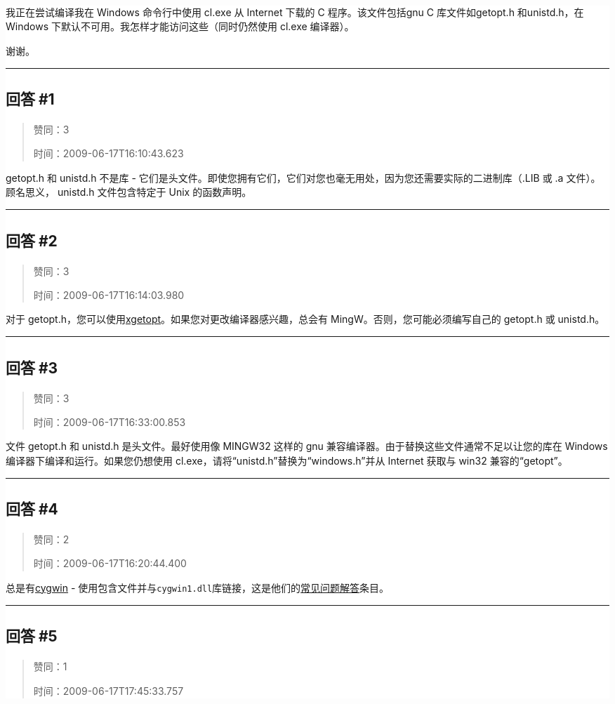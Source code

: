 我正在尝试编译我在 Windows 命令行中使用 cl.exe 从 Internet 下载的 C 程序。该文件包括gnu C 库文件如getopt.h 和unistd.h，在Windows 下默认不可用。我怎样才能访问这些（同时仍然使用 cl.exe 编译器）。

谢谢。

* * *

## 回答 #1

> 赞同：3
> 
> 时间：2009-06-17T16:10:43.623

getopt.h 和 unistd.h 不是库 - 它们是头文件。即使您拥有它们，它们对您也毫无用处，因为您还需要实际的二进制库（.LIB 或 .a 文件）。顾名思义， unistd.h 文件包含特定于 Unix 的函数声明。

* * *

## 回答 #2

> 赞同：3
> 
> 时间：2009-06-17T16:14:03.980

对于 getopt.h，您可以使用[xgetopt](http://www.codeproject.com/KB/cpp/xgetopt.aspx)。如果您对更改编译器感兴趣，总会有 MingW。否则，您可能必须编写自己的 getopt.h 或 unistd.h。

* * *

## 回答 #3

> 赞同：3
> 
> 时间：2009-06-17T16:33:00.853

文件 getopt.h 和 unistd.h 是头文件。最好使用像 MINGW32 这样的 gnu 兼容编译器。由于替换这些文件通常不足以让您的库在 Windows 编译器下编译和运行。如果您仍想使用 cl.exe，请将“unistd.h”替换为“windows.h”并从 Internet 获取与 win32 兼容的“getopt”。

* * *

## 回答 #4

> 赞同：2
> 
> 时间：2009-06-17T16:20:44.400

总是有[cygwin](http://www.cygwin.com/) - 使用包含文件并与`cygwin1.dll`库链接，这是他们的[常见问题解答](http://cygwin.com/faq/faq-nochunks.html#faq.programming.msvs-mingw)条目。

* * *

## 回答 #5

> 赞同：1
> 
> 时间：2009-06-17T17:45:33.757
